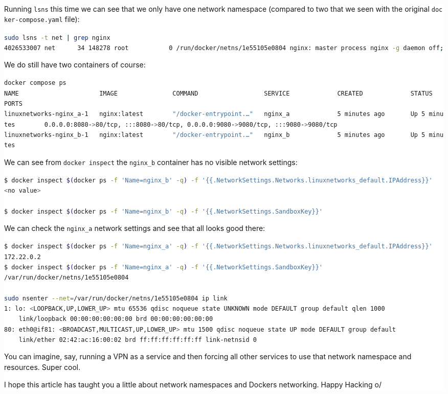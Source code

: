 Running `lsns` this time we can see that we only have one network namespace (compared to two that we seen with the original `docker-compose.yaml` file):

```sh
sudo lsns -t net | grep nginx
4026533007 net      34 148278 root           0 /run/docker/netns/1e55105e0804 nginx: master process nginx -g daemon off;
```

We do still have two containers of course:

```sh
docker compose ps
NAME                      IMAGE               COMMAND                  SERVICE             CREATED             STATUS              PORTS
linuxnetworks-nginx_a-1   nginx:latest        "/docker-entrypoint.…"   nginx_a             5 minutes ago       Up 5 minutes        0.0.0.0:8080->80/tcp, :::8080->80/tcp, 0.0.0.0:9080->9080/tcp, :::9080->9080/tcp
linuxnetworks-nginx_b-1   nginx:latest        "/docker-entrypoint.…"   nginx_b             5 minutes ago       Up 5 minutes        
```

We can see from `docker inspect` the `nginx_b` container has no visible network settings:

```sh
$ docker inspect $(docker ps -f 'Name=nginx_b' -q) -f '{{.NetworkSettings.Networks.linuxnetworks_default.IPAddress}}'
<no value>

$ docker inspect $(docker ps -f 'Name=nginx_b' -q) -f '{{.NetworkSettings.SandboxKey}}'

```

We can check the `nginx_a` network settings and see that all looks good there:

```sh
$ docker inspect $(docker ps -f 'Name=nginx_a' -q) -f '{{.NetworkSettings.Networks.linuxnetworks_default.IPAddress}}'
172.22.0.2
$ docker inspect $(docker ps -f 'Name=nginx_a' -q) -f '{{.NetworkSettings.SandboxKey}}'
/var/run/docker/netns/1e55105e0804

sudo nsenter --net=/var/run/docker/netns/1e55105e0804 ip link
1: lo: <LOOPBACK,UP,LOWER_UP> mtu 65536 qdisc noqueue state UNKNOWN mode DEFAULT group default qlen 1000
    link/loopback 00:00:00:00:00:00 brd 00:00:00:00:00:00
80: eth0@if81: <BROADCAST,MULTICAST,UP,LOWER_UP> mtu 1500 qdisc noqueue state UP mode DEFAULT group default 
    link/ether 02:42:ac:16:00:02 brd ff:ff:ff:ff:ff:ff link-netnsid 0
```

You can imagine, say, running a VPN as a service and then forcing all other services to use that network namespace and resources. Super cool.

I hope this article has taught you a little about network namespaces and Dockers networking. Happy Hacking o/
